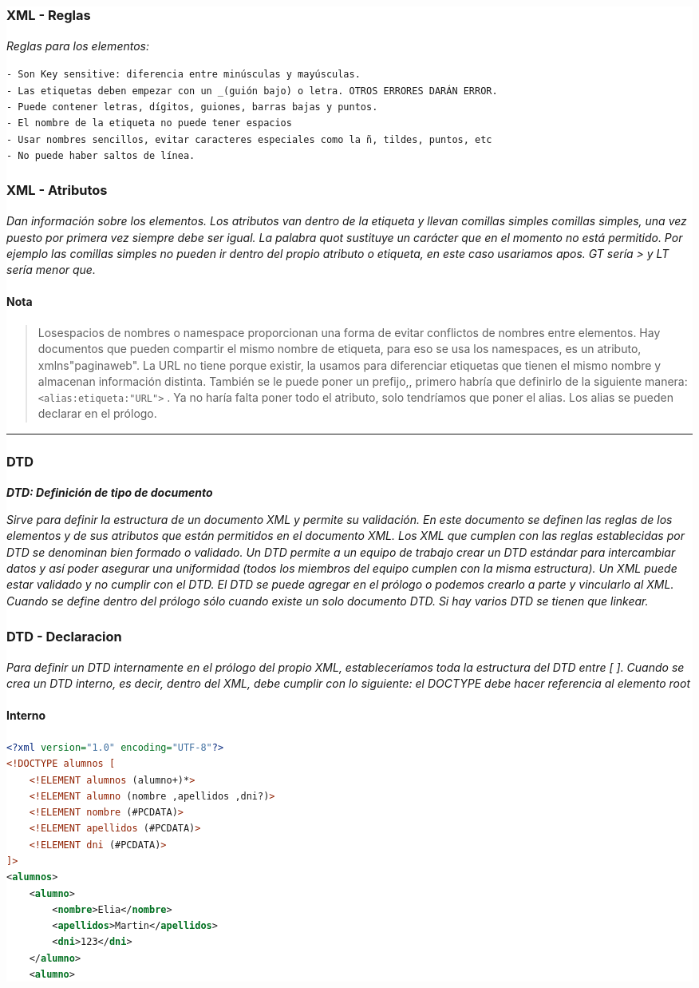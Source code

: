 ### XML - Reglas

_Reglas para los elementos:_

    - Son Key sensitive: diferencia entre minúsculas y mayúsculas. 
    - Las etiquetas deben empezar con un _(guión bajo) o letra. OTROS ERRORES DARÁN ERROR. 
    - Puede contener letras, dígitos, guiones, barras bajas y puntos. 
    - El nombre de la etiqueta no puede tener espacios 
    - Usar nombres sencillos, evitar caracteres especiales como la ñ, tildes, puntos, etc 
    - No puede haber saltos de línea. 

### XML - Atributos

_Dan información sobre los elementos. Los atributos van dentro de la etiqueta y llevan comillas simples comillas simples, una vez puesto por primera vez siempre debe ser igual. La palabra quot sustituye un carácter que en el momento no está permitido. Por ejemplo las comillas simples no pueden ir dentro del propio atributo o etiqueta, en este caso usariamos apos. GT sería > y LT sería menor que._

#### Nota
>Losespacios de nombres o namespace proporcionan una forma de evitar conflictos de nombres entre elementos. Hay documentos que pueden compartir el mismo nombre de etiqueta, para eso se usa los namespaces, es un atributo, xmlns"paginaweb".  La URL no tiene porque existir, la usamos para diferenciar etiquetas que tienen el mismo nombre y almacenan información distinta. También se le puede poner un prefijo,, primero habría que definirlo de la siguiente manera: ```<alias:etiqueta:"URL">``` . Ya no haría falta poner todo el atributo, solo tendríamos que poner el alias. Los alias se pueden declarar en el prólogo.

<hr>

### DTD

_**DTD: Definición de tipo de documento**_

_Sirve para definir la estructura de un documento XML y permite su validación. En este documento se definen las reglas de los elementos y de sus atributos que están permitidos en el documento XML. Los XML que cumplen con las reglas establecidas por DTD se denominan bien formado o validado. Un DTD permite a un equipo de trabajo crear un DTD estándar para intercambiar datos y así poder asegurar una uniformidad (todos los miembros del equipo cumplen con la misma estructura). Un XML puede estar validado y no cumplir con el DTD. El DTD se puede agregar en el prólogo o podemos crearlo a parte y vincularlo al XML. Cuando se define dentro del prólogo sólo cuando existe un solo documento DTD. Si hay varios DTD se tienen que linkear._

### DTD - Declaracion

_Para definir un DTD internamente en el prólogo del propio XML,  estableceríamos toda la estructura del DTD entre [ ]. Cuando se crea un DTD interno, es decir, dentro del XML, debe cumplir con lo siguiente: el DOCTYPE debe hacer referencia al elemento root_

#### Interno

```xml
<?xml version="1.0" encoding="UTF-8"?>
<!DOCTYPE alumnos [
    <!ELEMENT alumnos (alumno+)*>
    <!ELEMENT alumno (nombre ,apellidos ,dni?)>
    <!ELEMENT nombre (#PCDATA)>
    <!ELEMENT apellidos (#PCDATA)>
    <!ELEMENT dni (#PCDATA)>
]>
<alumnos>
    <alumno>
        <nombre>Elia</nombre>
        <apellidos>Martin</apellidos> 
        <dni>123</dni>
    </alumno>
    <alumno>
```